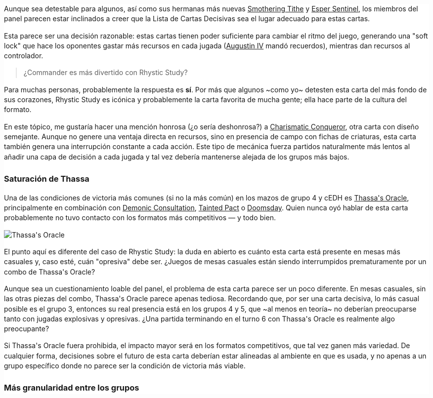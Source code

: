 Aunque sea detestable para algunos, así como sus hermanas más nuevas [Smothering Tithe](https://scryfall.com/card/cmm/57/smothering-tithe) y [Esper Sentinel](https://scryfall.com/card/mh2/12/esper-sentinel), los miembros del panel parecen estar inclinados a creer que la Lista de Cartas Decisivas sea el lugar adecuado para estas cartas.

Esta parece ser una decisión razonable: estas cartas tienen poder suficiente para cambiar el ritmo del juego, generando una "soft lock" que hace los oponentes gastar más recursos en cada jugada ([Augustin IV](https://scryfall.com/card/2x2/221/grand-arbiter-augustin-iv) mandó recuerdos), mientras dan recursos al controlador.

> ¿Commander es más divertido con Rhystic Study?

Para muchas personas, probablemente la respuesta es **sí**. Por más que algunos ~como yo~ detesten esta carta del más fondo de sus corazones, Rhystic Study es icónica y probablemente la carta favorita de mucha gente; ella hace parte de la cultura del formato.

[^2]: ["Do You Pay The One?" Wall Scroll](https://store.commandzone.com/products/do-you-pay-the-one-wall-scroll) Command Zone Store

En este tópico, me gustaría hacer una mención honrosa (¿o sería deshonrosa?) a [Charismatic Conqueror](https://scryfall.com/card/lcc/70/charismatic-conqueror), otra carta con diseño semejante. Aunque no genere una ventaja directa en recursos, sino en presencia de campo con fichas de criaturas, esta carta también genera una interrupción constante a cada acción. Este tipo de mecánica fuerza partidos naturalmente más lentos al añadir una capa de decisión a cada jugada y tal vez debería mantenerse alejada de los grupos más bajos.

### Saturación de Thassa

Una de las condiciones de victoria más comunes (si no la más común) en los mazos de grupo 4 y cEDH es [Thassa's Oracle](https://scryfall.com/card/thb/73/thassas-oracle), principalmente en combinación con [Demonic Consultation](https://scryfall.com/card/mb2/181/demonic-consultation), [Tainted Pact](https://scryfall.com/card/sta/33/tainted-pact) o [Doomsday](https://scryfall.com/card/a25/88/doomsday). Quien nunca oyó hablar de esta carta probablemente no tuvo contacto con los formatos más competitivos — y todo bien.

<div class="centering">
<img class="card-image" width="336px" height="468px" alt="Thassa's Oracle" src="https://cards.scryfall.io/large/front/7/2/726e8b29-13e9-4138-b6a9-d2a0d8188d1c.jpg?1680582212" />
</div>

El punto aquí es diferente del caso de Rhystic Study: la duda en abierto es cuánto esta carta está presente en mesas más casuales y, caso esté, cuán "opresiva" debe ser. ¿Juegos de mesas casuales están siendo interrumpidos prematuramente por un combo de Thassa's Oracle?

Aunque sea un cuestionamiento loable del panel, el problema de esta carta parece ser un poco diferente. En mesas casuales, sin las otras piezas del combo, Thassa's Oracle parece apenas tediosa. Recordando que, por ser una carta decisiva, lo más casual posible es el grupo 3, entonces su real presencia está en los grupos 4 y 5, que ~al menos en teoría~ no deberían preocuparse tanto con jugadas explosivas y opresivas. ¿Una partida terminando en el turno 6 con Thassa's Oracle es realmente algo preocupante?

Si Thassa's Oracle fuera prohibida, el impacto mayor será en los formatos competitivos, que tal vez ganen más variedad. De cualquier forma, decisiones sobre el futuro de esta carta deberían estar alineadas al ambiente en que es usada, y no apenas a un grupo específico donde no parece ser la condición de victoria más viable.

### Más granularidad entre los grupos


[^1]: [Página oficial](https://magic.wizards.com/es/formats/commander#gamechangers) del formato Commander.
[^3]: [Post de Rachel Weeks en Bluesky](https://bsky.app/profile/wachelreeks.com/post/3m3ptspaivs27) compartiendo la actualización de los grupos
